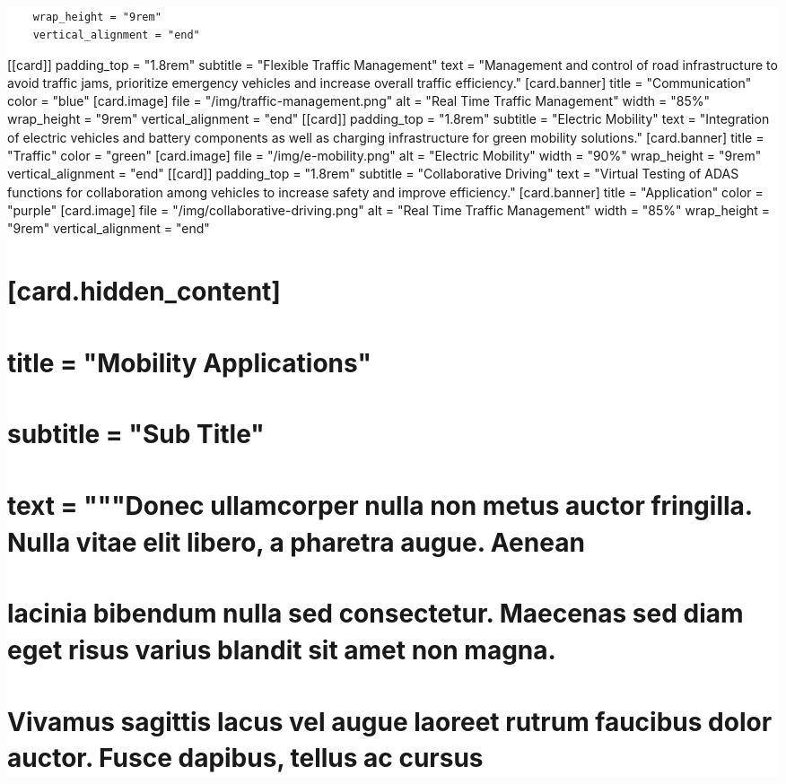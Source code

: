         wrap_height = "9rem"
        vertical_alignment = "end"
[[card]]
    padding_top = "1.8rem"
    subtitle = "Flexible Traffic Management"
    text = "Management and control of road infrastructure to avoid traffic jams, prioritize emergency vehicles and increase overall traffic efficiency."
    [card.banner]
        title = "Communication"
        color = "blue"
    [card.image]
        file = "/img/traffic-management.png"
        alt = "Real Time Traffic Management"
        width = "85%"
        wrap_height = "9rem"
        vertical_alignment = "end"
[[card]]
    padding_top = "1.8rem"
    subtitle = "Electric Mobility"
    text = "Integration of electric vehicles and battery components as well as charging infrastructure for green mobility solutions."
    [card.banner]
        title = "Traffic"
        color = "green"
    [card.image]
        file = "/img/e-mobility.png"
        alt = "Electric Mobility"
        width = "90%"
        wrap_height = "9rem"
        vertical_alignment = "end"
[[card]]
    padding_top = "1.8rem"
    subtitle = "Collaborative Driving"
    text = "Virtual Testing of ADAS functions for collaboration among vehicles to increase safety and improve efficiency."
    [card.banner]
        title = "Application"
        color = "purple"
    [card.image]
        file = "/img/collaborative-driving.png"
        alt = "Real Time Traffic Management"
        width = "85%"
        wrap_height = "9rem"
        vertical_alignment = "end"
#    [card.hidden_content]
#        title = "Mobility Applications"
#        subtitle = "Sub Title"
#        text = """Donec ullamcorper nulla non metus auctor fringilla. Nulla vitae elit libero, a pharetra augue. Aenean
#            lacinia bibendum nulla sed consectetur. Maecenas sed diam eget risus varius blandit sit amet non magna. 
#            Vivamus sagittis lacus vel augue laoreet rutrum faucibus dolor auctor. Fusce dapibus, tellus ac cursus
